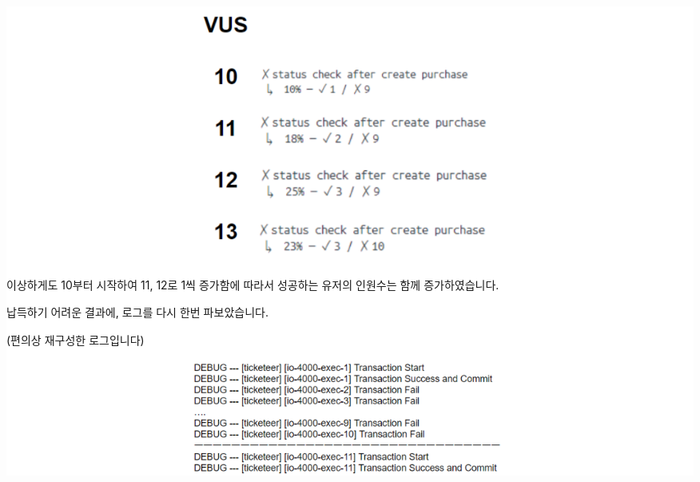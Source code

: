 <img src="/images/../../assets/images/2024-06-15-19-00-14.png" alt="Description" style="display:block; width:400px;margin-left:auto; margin-right:auto;">

이상하게도 10부터 시작하여 11, 12로 1씩 증가함에 따라서 성공하는 유저의 인원수는 함께 증가하였습니다.

납득하기 어려운 결과에, 로그를 다시 한번 파보았습니다.

(편의상 재구성한 로그입니다)

<img src="/images/../../assets/images/2024-06-15-19-00-22.png" alt="Description" style="display:block; width:400px;margin-left:auto; margin-right:auto;">
